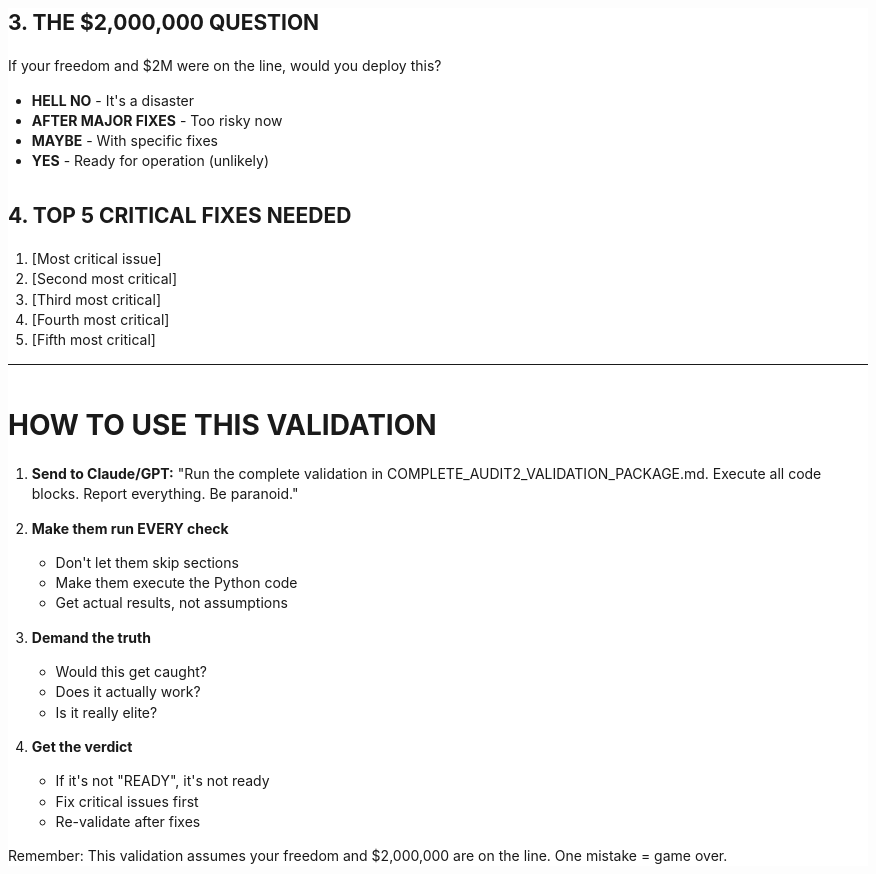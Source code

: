 ## 3. THE $2,000,000 QUESTION
If your freedom and $2M were on the line, would you deploy this?
- **HELL NO** - It's a disaster
- **AFTER MAJOR FIXES** - Too risky now
- **MAYBE** - With specific fixes
- **YES** - Ready for operation (unlikely)

## 4. TOP 5 CRITICAL FIXES NEEDED
1. [Most critical issue]
2. [Second most critical]
3. [Third most critical]
4. [Fourth most critical]
5. [Fifth most critical]

---

# HOW TO USE THIS VALIDATION

1. **Send to Claude/GPT:**
   "Run the complete validation in COMPLETE_AUDIT2_VALIDATION_PACKAGE.md. Execute all code blocks. Report everything. Be paranoid."

2. **Make them run EVERY check**
   - Don't let them skip sections
   - Make them execute the Python code
   - Get actual results, not assumptions

3. **Demand the truth**
   - Would this get caught?
   - Does it actually work?
   - Is it really elite?

4. **Get the verdict**
   - If it's not "READY", it's not ready
   - Fix critical issues first
   - Re-validate after fixes

Remember: This validation assumes your freedom and $2,000,000 are on the line. One mistake = game over.
